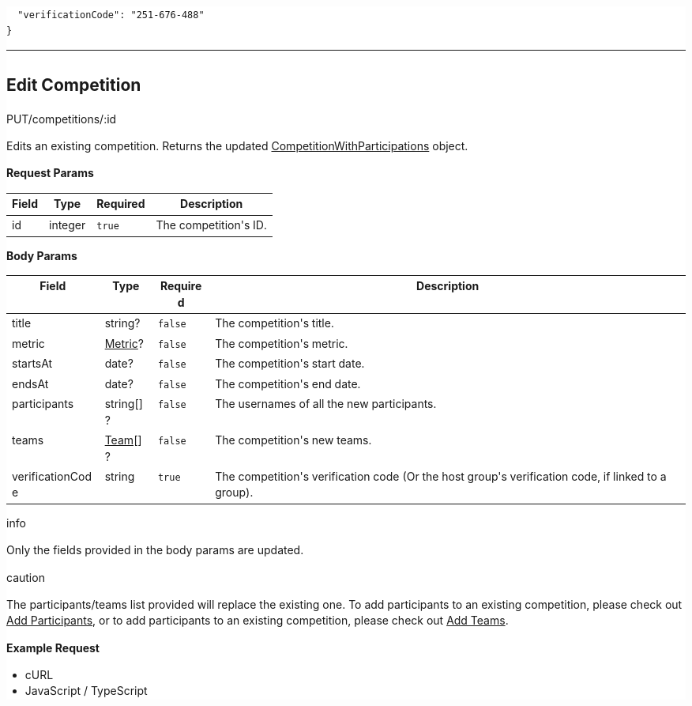```codeBlockLines_e6Vv
  "verificationCode": "251-676-488"
}

```

* * *

## Edit Competition [​](https://docs.wiseoldman.net/competitions-api/competition-endpoints\#edit-competition "Direct link to heading")

PUT/competitions/:id

Edits an existing competition. Returns the updated [CompetitionWithParticipations](https://docs.wiseoldman.net/competitions-api/competition-type-definitions#object-competition-with-participations) object.

**Request Params**

| Field | Type | Required | Description |
| --- | --- | --- | --- |
| id | integer | `true` | The competition's ID. |

**Body Params**

| Field | Type | Required | Description |
| --- | --- | --- | --- |
| title | string? | `false` | The competition's title. |
| metric | [Metric](https://docs.wiseoldman.net/global-type-definitions#enum-metric)? | `false` | The competition's metric. |
| startsAt | date? | `false` | The competition's start date. |
| endsAt | date? | `false` | The competition's end date. |
| participants | string\[\]? | `false` | The usernames of all the new participants. |
| teams | [Team](https://docs.wiseoldman.net/competitions-api/competition-type-definitions#object-team)\[\]? | `false` | The competition's new teams. |
| verificationCode | string | `true` | The competition's verification code (Or the host group's verification code, if linked to a group). |

info

Only the fields provided in the body params are updated.

caution

The participants/teams list provided will replace the existing one. To add participants to an existing competition, please check out [Add Participants](https://docs.wiseoldman.net/competitions-api/competition-endpoints#add-participants), or to add participants to an existing competition, please check out [Add Teams](https://docs.wiseoldman.net/competitions-api/competition-endpoints#add-teams).

**Example Request**

- cURL
- JavaScript / TypeScript
